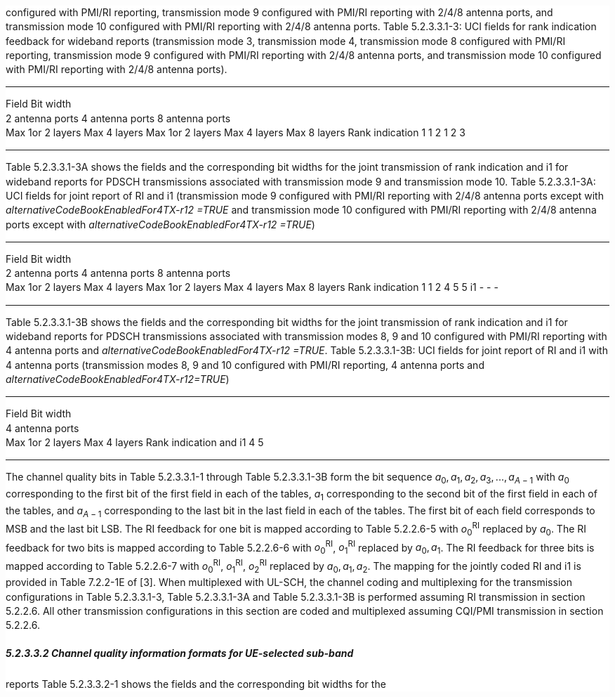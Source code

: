 configured with PMI/RI reporting, transmission mode 9 configured with PMI/RI
reporting with 2/4/8 antenna ports, and transmission mode 10 configured with
PMI/RI reporting with 2/4/8 antenna ports.
Table 5.2.3.3.1-3: UCI fields for rank indication feedback for wideband
reports (transmission mode 3, transmission mode 4, transmission mode 8
configured with PMI/RI reporting, transmission mode 9 configured with PMI/RI
reporting with 2/4/8 antenna ports, and transmission mode 10 configured with
PMI/RI reporting with 2/4/8 antenna ports).
* * *
Field Bit width  
2 antenna ports 4 antenna ports 8 antenna ports  
Max 1or 2 layers Max 4 layers Max 1or 2 layers Max 4 layers Max 8 layers Rank
indication 1 1 2 1 2 3
* * *
Table 5.2.3.3.1-3A shows the fields and the corresponding bit widths for the
joint transmission of rank indication and i1 for wideband reports for PDSCH
transmissions associated with transmission mode 9 and transmission mode 10.
Table 5.2.3.3.1-3A: UCI fields for joint report of RI and i1 (transmission
mode 9 configured with PMI/RI reporting with 2/4/8 antenna ports except with
_alternativeCodeBookEnabledFor4TX-r12 =TRUE_ and transmission mode 10
configured with PMI/RI reporting with 2/4/8 antenna ports except with
_alternativeCodeBookEnabledFor4TX-r12 =TRUE_)
* * *
Field Bit width  
2 antenna ports 4 antenna ports 8 antenna ports  
Max 1or 2 layers Max 4 layers Max 1or 2 layers Max 4 layers Max 8 layers Rank
indication 1 1 2 4 5 5 i1 - - -
* * *
Table 5.2.3.3.1-3B shows the fields and the corresponding bit widths for the
joint transmission of rank indication and i1 for wideband reports for PDSCH
transmissions associated with transmission modes 8, 9 and 10 configured with
PMI/RI reporting with 4 antenna ports and
_alternativeCodeBookEnabledFor4TX-r12 =TRUE_.
Table 5.2.3.3.1-3B: UCI fields for joint report of RI and i1 with 4 antenna
ports (transmission modes 8, 9 and 10 configured with PMI/RI reporting, 4
antenna ports and _alternativeCodeBookEnabledFor4TX-r12=TRUE_)
* * *
Field Bit width  
4 antenna ports  
Max 1or 2 layers Max 4 layers Rank indication and i1 4 5
* * *
The channel quality bits in Table 5.2.3.3.1-1 through Table 5.2.3.3.1-3B form
the bit sequence $a_{0},a_{1},a_{2},a_{3},\text{.}\text{.}\text{.},a_{A - 1}$
with $a_{0}$ corresponding to the first bit of the first field in each of the
tables, $a_{1}$ corresponding to the second bit of the first field in each of
the tables, and $a_{A - 1}$ corresponding to the last bit in the last field in
each of the tables. The first bit of each field corresponds to MSB and the
last bit LSB. The RI feedback for one bit is mapped according to Table
5.2.2.6-5 with $o_{0}^{\text{RI}}$ replaced by $a_{0}$. The RI feedback for
two bits is mapped according to Table 5.2.2.6-6 with $o_{0}^{\text{RI}}$,
$o_{1}^{\text{RI}}$ replaced by $a_{0},a_{1}$. The RI feedback for three bits
is mapped according to Table 5.2.2.6-7 with $o_{0}^{\text{RI}}$,
$o_{1}^{\text{RI}}$, $o_{2}^{\text{RI}}$ replaced by $a_{0},a_{1},a_{2}$. The
mapping for the jointly coded RI and i1 is provided in Table 7.2.2-1E of [3].
When multiplexed with UL-SCH, the channel coding and multiplexing for the
transmission configurations in Table 5.2.3.3.1-3, Table 5.2.3.3.1-3A and Table
5.2.3.3.1-3B is performed assuming RI transmission in section 5.2.2.6. All
other transmission configurations in this section are coded and multiplexed
assuming CQI/PMI transmission in section 5.2.2.6.
##### 5.2.3.3.2 Channel quality information formats for UE-selected sub-band
reports
Table 5.2.3.3.2-1 shows the fields and the corresponding bit widths for the